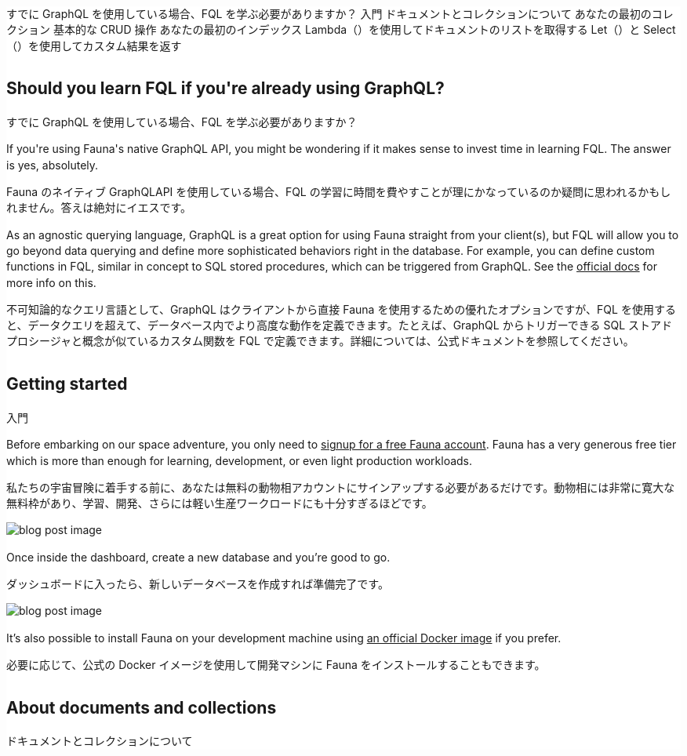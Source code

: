すでに GraphQL を使用している場合、FQL を学ぶ必要がありますか？
入門
ドキュメントとコレクションについて
あなたの最初のコレクション
基本的な CRUD 操作
あなたの最初のインデックス
Lambda（）を使用してドキュメントのリストを取得する
Let（）と Select（）を使用してカスタム結果を返す

## Should you learn FQL if you're already using GraphQL?

すでに GraphQL を使用している場合、FQL を学ぶ必要がありますか？

If you're using Fauna's native GraphQL API, you might be wondering if it makes sense to invest time in learning FQL. The answer is yes, absolutely.

Fauna のネイティブ GraphQLAPI を使用している場合、FQL の学習に時間を費やすことが理にかなっているのか疑問に思われるかもしれません。答えは絶対にイエスです。

As an agnostic querying language, GraphQL is a great option for using Fauna straight from your client(s), but FQL will allow you to go beyond data querying and define more sophisticated behaviors right in the database. For example, you can define custom functions in FQL, similar in concept to SQL stored procedures, which can be triggered from GraphQL. See the [official docs](https://docs.fauna.com/fauna/current/api/graphql/functions) for more info on this.

不可知論的なクエリ言語として、GraphQL はクライアントから直接 Fauna を使用するための優れたオプションですが、FQL を使用すると、データクエリを超えて、データベース内でより高度な動作を定義できます。たとえば、GraphQL からトリガーできる SQL ストアドプロシージャと概念が似ているカスタム関数を FQL で定義できます。詳細については、公式ドキュメントを参照してください。

## Getting started

入門

Before embarking on our space adventure, you only need to [signup for a free Fauna account](https://dashboard.fauna.com/accounts/register). Fauna has a very generous free tier which is more than enough for learning, development, or even light production workloads.

私たちの宇宙冒険に着手する前に、あなたは無料の動物相アカウントにサインアップする必要があるだけです。動物相には非常に寛大な無料枠があり、学習、開発、さらには軽い生産ワークロードにも十分すぎるほどです。

![blog post image](https://fauna.com//images.ctfassets.net/po4qc9xpmpuh/TbBjn9VERebQCYQ1SRY0A/e77c430767161853aca79cc41a909cf6/7651-FQL-p1-1.png)

Once inside the dashboard, create a new database and you’re good to go.

ダッシュボードに入ったら、新しいデータベースを作成すれば準備完了です。

![blog post image](https://fauna.com//images.ctfassets.net/po4qc9xpmpuh/2sLOjbK7PnqEcMH1x7RRLV/ad819b49ad855f03c6bb3a0ac257955b/7652-FQL-p1-2.png)

It’s also possible to install Fauna on your development machine using [an official Docker image](https://docs.fauna.com/fauna/current/start/dev) if you prefer.

必要に応じて、公式の Docker イメージを使用して開発マシンに Fauna をインストールすることもできます。

## About documents and collections

ドキュメントとコレクションについて
